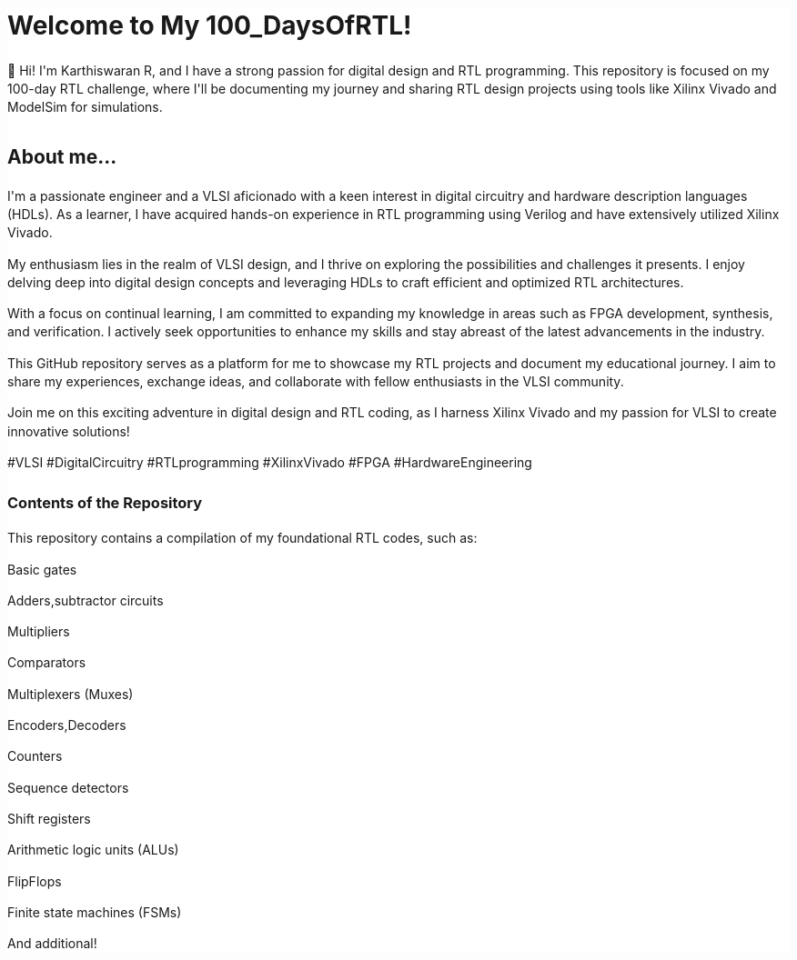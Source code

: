 # Welcome to My 100_DaysOfRTL!

👋 Hi! I'm Karthiswaran R, and I have a strong passion for digital design and RTL programming. This repository is focused on my 100-day RTL challenge, where I'll be documenting my journey and sharing RTL design projects using tools like Xilinx Vivado and ModelSim for simulations.

## About me...

I'm a passionate engineer and a VLSI aficionado with a keen interest in digital circuitry and hardware description languages (HDLs). As a learner, I have acquired hands-on experience in RTL programming using Verilog and have extensively utilized Xilinx Vivado.

My enthusiasm lies in the realm of VLSI design, and I thrive on exploring the possibilities and challenges it presents. I enjoy delving deep into digital design concepts and leveraging HDLs to craft efficient and optimized RTL architectures.

With a focus on continual learning, I am committed to expanding my knowledge in areas such as FPGA development, synthesis, and verification. I actively seek opportunities to enhance my skills and stay abreast of the latest advancements in the industry.

This GitHub repository serves as a platform for me to showcase my RTL projects and document my educational journey. I aim to share my experiences, exchange ideas, and collaborate with fellow enthusiasts in the VLSI community.

Join me on this exciting adventure in digital design and RTL coding, as I harness Xilinx Vivado and my passion for VLSI to create innovative solutions!

#VLSI #DigitalCircuitry #RTLprogramming #XilinxVivado #FPGA #HardwareEngineering

### Contents of the Repository

This repository contains a compilation of my foundational RTL codes, such as:

Basic gates 

Adders,subtractor circuits

Multipliers

Comparators

Multiplexers (Muxes)

Encoders,Decoders

Counters 

Sequence detectors

Shift registers

Arithmetic logic units (ALUs)

FlipFlops

Finite state machines (FSMs)

And additional!
